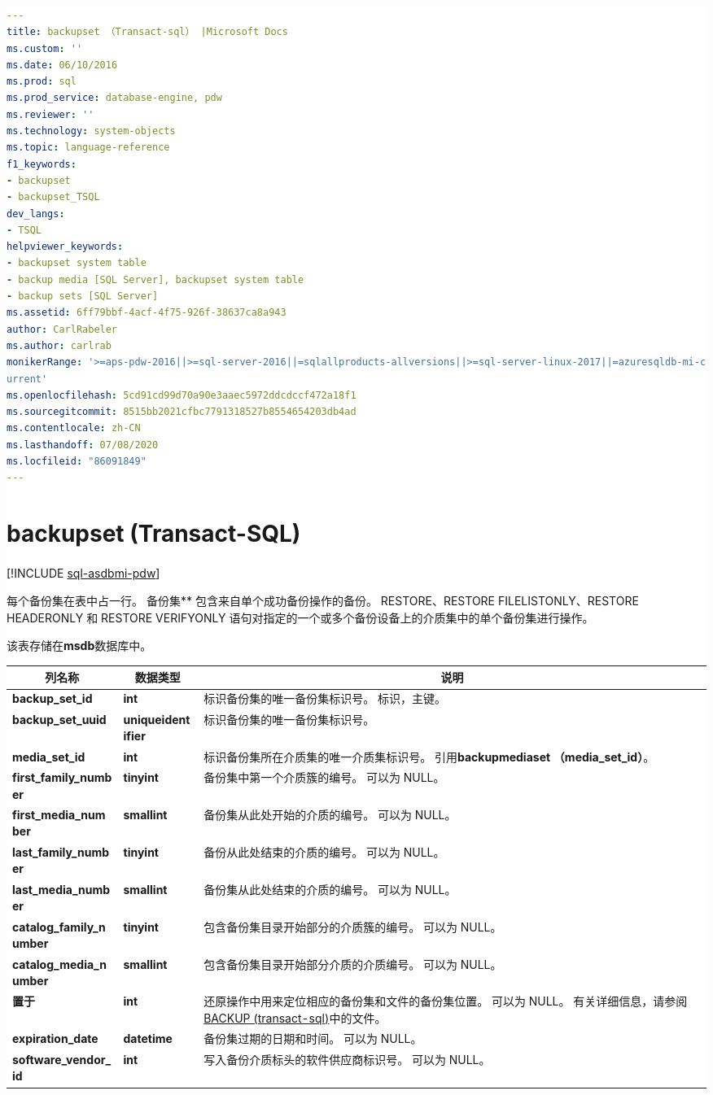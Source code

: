 ```yaml
---
title: backupset （Transact-sql） |Microsoft Docs
ms.custom: ''
ms.date: 06/10/2016
ms.prod: sql
ms.prod_service: database-engine, pdw
ms.reviewer: ''
ms.technology: system-objects
ms.topic: language-reference
f1_keywords:
- backupset
- backupset_TSQL
dev_langs:
- TSQL
helpviewer_keywords:
- backupset system table
- backup media [SQL Server], backupset system table
- backup sets [SQL Server]
ms.assetid: 6ff79bbf-4acf-4f75-926f-38637ca8a943
author: CarlRabeler
ms.author: carlrab
monikerRange: '>=aps-pdw-2016||>=sql-server-2016||=sqlallproducts-allversions||>=sql-server-linux-2017||=azuresqldb-mi-current'
ms.openlocfilehash: 5cd91cd99d70a90e3aaec5972ddcdccf472a18f1
ms.sourcegitcommit: 8515bb2021cfbc7791318527b8554654203db4ad
ms.contentlocale: zh-CN
ms.lasthandoff: 07/08/2020
ms.locfileid: "86091849"
---
```

# <a name="backupset-transact-sql"></a>backupset (Transact-SQL)
[!INCLUDE [sql-asdbmi-pdw](../../includes/applies-to-version/sql-asdbmi-pdw.md)]

  每个备份集在表中占一行。 备份集** 包含来自单个成功备份操作的备份。 RESTORE、RESTORE FILELISTONLY、RESTORE HEADERONLY 和 RESTORE VERIFYONLY 语句对指定的一个或多个备份设备上的介质集中的单个备份集进行操作。  
  
 该表存储在**msdb**数据库中。  

  
|列名称|数据类型|说明|  
|-----------------|---------------|-----------------|  
|**backup_set_id**|**int**|标识备份集的唯一备份集标识号。 标识，主键。|  
|**backup_set_uuid**|**uniqueidentifier**|标识备份集的唯一备份集标识号。|  
|**media_set_id**|**int**|标识备份集所在介质集的唯一介质集标识号。 引用**backupmediaset （media_set_id）**。|  
|**first_family_number**|**tinyint**|备份集中第一个介质簇的编号。 可以为 NULL。|  
|**first_media_number**|**smallint**|备份集从此处开始的介质的编号。 可以为 NULL。|  
|**last_family_number**|**tinyint**|备份从此处结束的介质的编号。 可以为 NULL。|  
|**last_media_number**|**smallint**|备份集从此处结束的介质的编号。 可以为 NULL。|  
|**catalog_family_number**|**tinyint**|包含备份集目录开始部分的介质簇的编号。 可以为 NULL。|  
|**catalog_media_number**|**smallint**|包含备份集目录开始部分介质的介质编号。 可以为 NULL。|  
|**置于**|**int**|还原操作中用来定位相应的备份集和文件的备份集位置。 可以为 NULL。 有关详细信息，请参阅[BACKUP &#40;transact-sql&#41;](../../t-sql/statements/backup-transact-sql.md)中的文件。|  
|**expiration_date**|**datetime**|备份集过期的日期和时间。 可以为 NULL。|  
|**software_vendor_id**|**int**|写入备份介质标头的软件供应商标识号。 可以为 NULL。|  